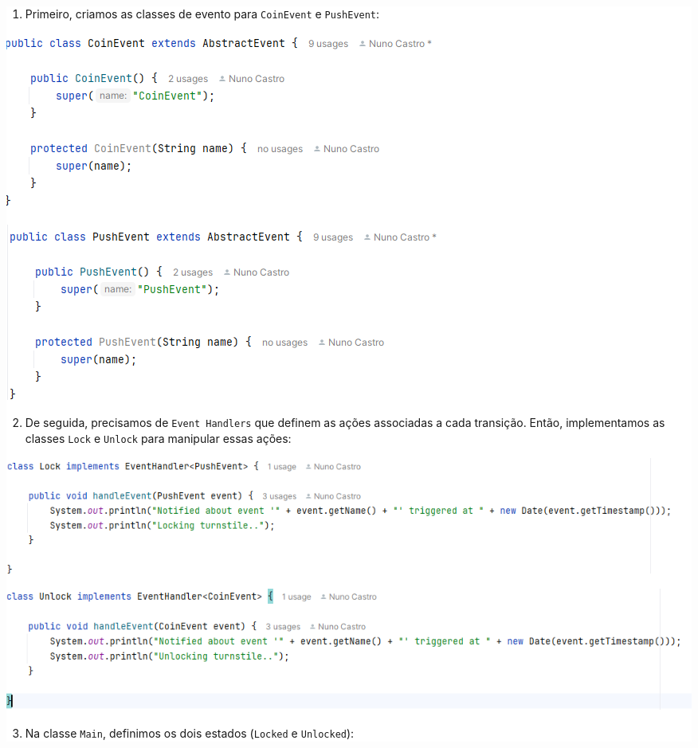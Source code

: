 1. Primeiro, criamos as classes de evento para `CoinEvent` e `PushEvent`:

![CoinEvent Class](assets/CoinEvent.png)

![PushEvent Class](assets/PushEvent.png)

2. De seguida, precisamos de `Event Handlers` que definem as ações associadas a cada transição. Então, implementamos as classes `Lock` e `Unlock` para manipular essas ações:

![Lock Class](assets/Lock.png)

![Unlock Class](assets/Unlock.png)

3. Na classe `Main`, definimos os dois estados (`Locked` e `Unlocked`):
